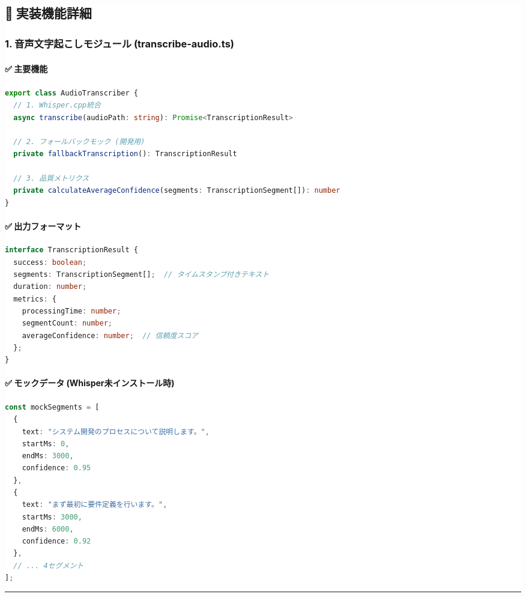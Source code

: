 ## 🚀 実装機能詳細

### 1. 音声文字起こしモジュール (transcribe-audio.ts)

#### ✅ 主要機能

```typescript
export class AudioTranscriber {
  // 1. Whisper.cpp統合
  async transcribe(audioPath: string): Promise<TranscriptionResult>

  // 2. フォールバックモック (開発用)
  private fallbackTranscription(): TranscriptionResult

  // 3. 品質メトリクス
  private calculateAverageConfidence(segments: TranscriptionSegment[]): number
}
```

#### ✅ 出力フォーマット

```typescript
interface TranscriptionResult {
  success: boolean;
  segments: TranscriptionSegment[];  // タイムスタンプ付きテキスト
  duration: number;
  metrics: {
    processingTime: number;
    segmentCount: number;
    averageConfidence: number;  // 信頼度スコア
  };
}
```

#### ✅ モックデータ (Whisper未インストール時)

```typescript
const mockSegments = [
  {
    text: "システム開発のプロセスについて説明します。",
    startMs: 0,
    endMs: 3000,
    confidence: 0.95
  },
  {
    text: "まず最初に要件定義を行います。",
    startMs: 3000,
    endMs: 6000,
    confidence: 0.92
  },
  // ... 4セグメント
];
```

---